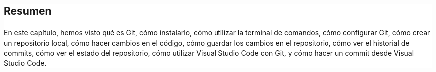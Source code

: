 
## Resumen

En este capítulo, hemos visto qué es Git, cómo instalarlo, cómo utilizar la terminal de comandos, cómo configurar Git, cómo crear un repositorio local, cómo hacer cambios en el código, cómo guardar los cambios en el repositorio, cómo ver el historial de commits, cómo ver el estado del repositorio, cómo utilizar Visual Studio Code con Git, y cómo hacer un commit desde Visual Studio Code.



